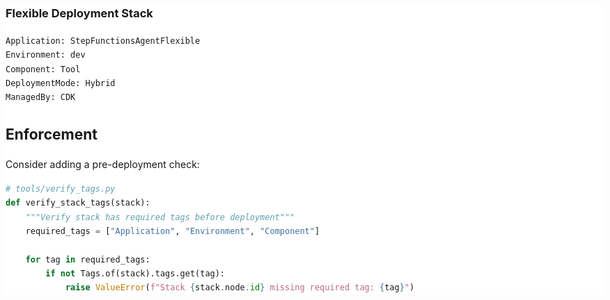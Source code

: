 ### Flexible Deployment Stack
```
Application: StepFunctionsAgentFlexible
Environment: dev
Component: Tool
DeploymentMode: Hybrid
ManagedBy: CDK
```

## Enforcement

Consider adding a pre-deployment check:

```python
# tools/verify_tags.py
def verify_stack_tags(stack):
    """Verify stack has required tags before deployment"""
    required_tags = ["Application", "Environment", "Component"]
    
    for tag in required_tags:
        if not Tags.of(stack).tags.get(tag):
            raise ValueError(f"Stack {stack.node.id} missing required tag: {tag}")
```